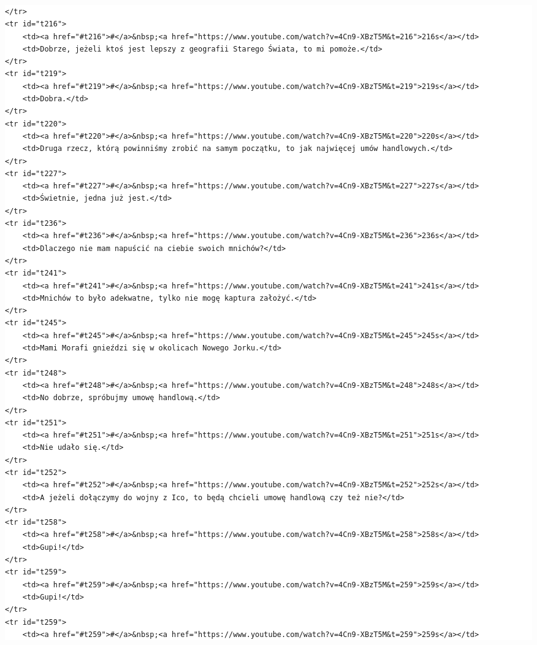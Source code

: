     </tr>
    <tr id="t216">
        <td><a href="#t216">#</a>&nbsp;<a href="https://www.youtube.com/watch?v=4Cn9-XBzT5M&t=216">216s</a></td>
        <td>Dobrze, jeżeli ktoś jest lepszy z geografii Starego Świata, to mi pomoże.</td>
    </tr>
    <tr id="t219">
        <td><a href="#t219">#</a>&nbsp;<a href="https://www.youtube.com/watch?v=4Cn9-XBzT5M&t=219">219s</a></td>
        <td>Dobra.</td>
    </tr>
    <tr id="t220">
        <td><a href="#t220">#</a>&nbsp;<a href="https://www.youtube.com/watch?v=4Cn9-XBzT5M&t=220">220s</a></td>
        <td>Druga rzecz, którą powinniśmy zrobić na samym początku, to jak najwięcej umów handlowych.</td>
    </tr>
    <tr id="t227">
        <td><a href="#t227">#</a>&nbsp;<a href="https://www.youtube.com/watch?v=4Cn9-XBzT5M&t=227">227s</a></td>
        <td>Świetnie, jedna już jest.</td>
    </tr>
    <tr id="t236">
        <td><a href="#t236">#</a>&nbsp;<a href="https://www.youtube.com/watch?v=4Cn9-XBzT5M&t=236">236s</a></td>
        <td>Dlaczego nie mam napuścić na ciebie swoich mnichów?</td>
    </tr>
    <tr id="t241">
        <td><a href="#t241">#</a>&nbsp;<a href="https://www.youtube.com/watch?v=4Cn9-XBzT5M&t=241">241s</a></td>
        <td>Mnichów to było adekwatne, tylko nie mogę kaptura założyć.</td>
    </tr>
    <tr id="t245">
        <td><a href="#t245">#</a>&nbsp;<a href="https://www.youtube.com/watch?v=4Cn9-XBzT5M&t=245">245s</a></td>
        <td>Mami Morafi gnieździ się w okolicach Nowego Jorku.</td>
    </tr>
    <tr id="t248">
        <td><a href="#t248">#</a>&nbsp;<a href="https://www.youtube.com/watch?v=4Cn9-XBzT5M&t=248">248s</a></td>
        <td>No dobrze, spróbujmy umowę handlową.</td>
    </tr>
    <tr id="t251">
        <td><a href="#t251">#</a>&nbsp;<a href="https://www.youtube.com/watch?v=4Cn9-XBzT5M&t=251">251s</a></td>
        <td>Nie udało się.</td>
    </tr>
    <tr id="t252">
        <td><a href="#t252">#</a>&nbsp;<a href="https://www.youtube.com/watch?v=4Cn9-XBzT5M&t=252">252s</a></td>
        <td>A jeżeli dołączymy do wojny z Ico, to będą chcieli umowę handlową czy też nie?</td>
    </tr>
    <tr id="t258">
        <td><a href="#t258">#</a>&nbsp;<a href="https://www.youtube.com/watch?v=4Cn9-XBzT5M&t=258">258s</a></td>
        <td>Gupi!</td>
    </tr>
    <tr id="t259">
        <td><a href="#t259">#</a>&nbsp;<a href="https://www.youtube.com/watch?v=4Cn9-XBzT5M&t=259">259s</a></td>
        <td>Gupi!</td>
    </tr>
    <tr id="t259">
        <td><a href="#t259">#</a>&nbsp;<a href="https://www.youtube.com/watch?v=4Cn9-XBzT5M&t=259">259s</a></td>